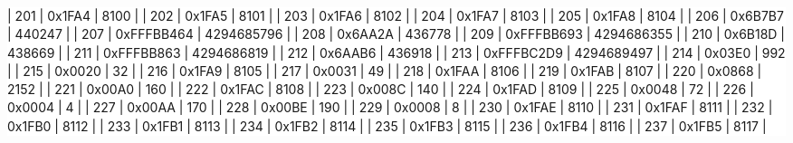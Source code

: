 |     201 | 0x1FA4      |        8100 |
|     202 | 0x1FA5      |        8101 |
|     203 | 0x1FA6      |        8102 |
|     204 | 0x1FA7      |        8103 |
|     205 | 0x1FA8      |        8104 |
|     206 | 0x6B7B7     |      440247 |
|     207 | 0xFFFBB464  |  4294685796 |
|     208 | 0x6AA2A     |      436778 |
|     209 | 0xFFFBB693  |  4294686355 |
|     210 | 0x6B18D     |      438669 |
|     211 | 0xFFFBB863  |  4294686819 |
|     212 | 0x6AAB6     |      436918 |
|     213 | 0xFFFBC2D9  |  4294689497 |
|     214 | 0x03E0      |         992 |
|     215 | 0x0020      |          32 |
|     216 | 0x1FA9      |        8105 |
|     217 | 0x0031      |          49 |
|     218 | 0x1FAA      |        8106 |
|     219 | 0x1FAB      |        8107 |
|     220 | 0x0868      |        2152 |
|     221 | 0x00A0      |         160 |
|     222 | 0x1FAC      |        8108 |
|     223 | 0x008C      |         140 |
|     224 | 0x1FAD      |        8109 |
|     225 | 0x0048      |          72 |
|     226 | 0x0004      |           4 |
|     227 | 0x00AA      |         170 |
|     228 | 0x00BE      |         190 |
|     229 | 0x0008      |           8 |
|     230 | 0x1FAE      |        8110 |
|     231 | 0x1FAF      |        8111 |
|     232 | 0x1FB0      |        8112 |
|     233 | 0x1FB1      |        8113 |
|     234 | 0x1FB2      |        8114 |
|     235 | 0x1FB3      |        8115 |
|     236 | 0x1FB4      |        8116 |
|     237 | 0x1FB5      |        8117 |